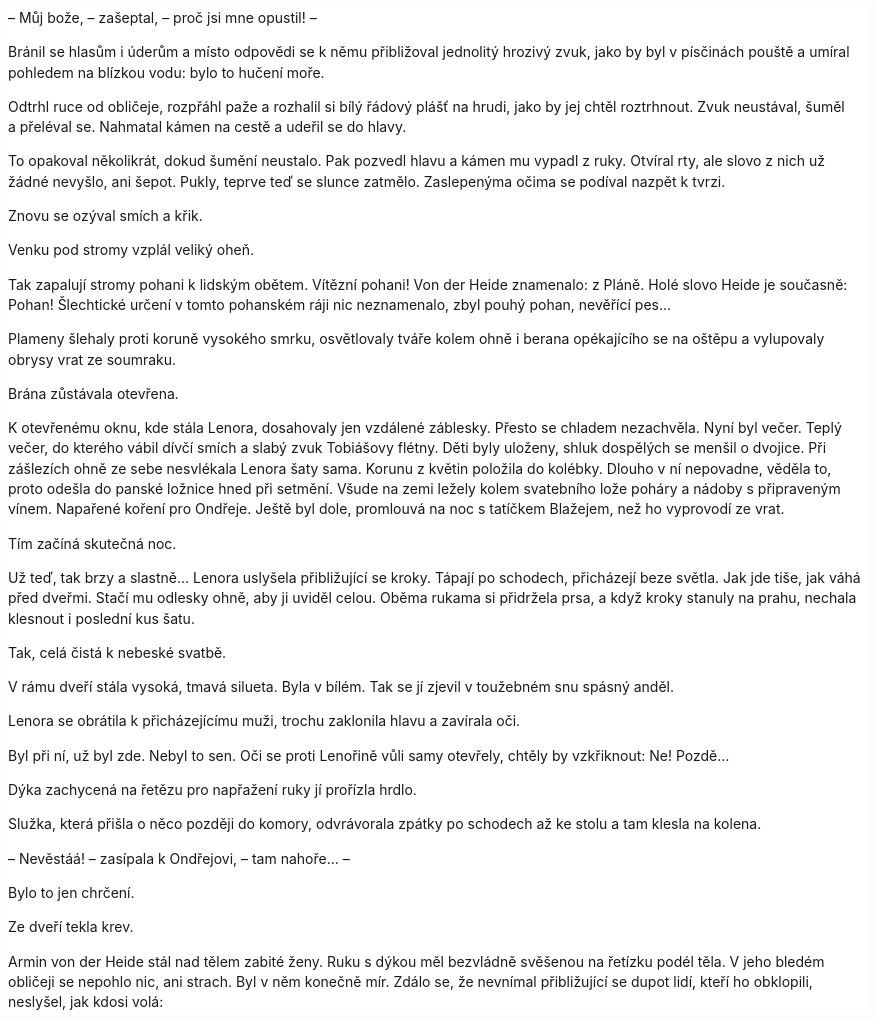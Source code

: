 – Můj bože, – zašeptal, – proč jsi mne opustil! –

Bránil se hlasům i úderům a místo odpovědi se k němu přibližoval jednolitý hrozivý zvuk, jako by byl v písčinách pouště a umíral pohledem na blízkou vodu: bylo to hučení moře.

Odtrhl ruce od obličeje, rozpřáhl paže a rozhalil si bílý řádový plášť na hrudi, jako by jej chtěl roztrhnout. Zvuk neustával, šuměl a přeléval se. Nahmatal kámen na cestě a udeřil se do hlavy.

To opakoval několikrát, dokud šumění neustalo. Pak pozvedl hlavu a kámen mu vypadl z ruky. Otvíral rty, ale slovo z nich už žádné nevyšlo, ani šepot. Pukly, teprve teď se slunce zatmělo. Zaslepenýma očima se podíval nazpět k tvrzi.

Znovu se ozýval smích a křik.

Venku pod stromy vzplál veliký oheň.

Tak zapalují stromy pohani k lidským obětem. Vítězní pohani! Von der Heide znamenalo: z Pláně. Holé slovo Heide je současně: Pohan! Šlechtické určení v tomto pohanském ráji nic neznamenalo, zbyl pouhý pohan, nevěřící pes…

Plameny šlehaly proti koruně vysokého smrku, osvětlovaly tváře kolem ohně i berana opékajícího se na oštěpu a vylupovaly obrysy vrat ze soumraku.

Brána zůstávala otevřena.

K otevřenému oknu, kde stála Lenora, dosahovaly jen vzdálené záblesky. Přesto se chladem nezachvěla. Nyní byl večer. Teplý večer, do kterého vábil dívčí smích a slabý zvuk Tobiášovy flétny. Děti byly uloženy, shluk dospělých se menšil o dvojice. Při zášlezích ohně ze sebe nesvlékala Lenora šaty sama. Korunu z květin položila do kolébky. Dlouho v ní nepovadne, věděla to, proto odešla do panské ložnice hned při setmění. Všude na zemi ležely kolem svatebního lože poháry a nádoby s připraveným vínem. Napařené koření pro Ondřeje. Ještě byl dole, promlouvá na noc s tatíčkem Blažejem, než ho vyprovodí ze vrat.

Tím začíná skutečná noc.

Už teď, tak brzy a slastně… Lenora uslyšela přibližující se kroky. Tápají po schodech, přicházejí beze světla. Jak jde tiše, jak váhá před dveřmi. Stačí mu odlesky ohně, aby ji uviděl celou. Oběma rukama si přidržela prsa, a když kroky stanuly na prahu, nechala klesnout i poslední kus šatu.

Tak, celá čistá k nebeské svatbě.

V rámu dveří stála vysoká, tmavá silueta. Byla v bílém. Tak se jí zjevil v toužebném snu spásný anděl.

Lenora se obrátila k přicházejícímu muži, trochu zaklonila hlavu a zavírala oči.

Byl při ní, už byl zde. Nebyl to sen. Oči se proti Lenořině vůli samy otevřely, chtěly by vzkřiknout: Ne! Pozdě…

Dýka zachycená na řetězu pro napřažení ruky jí prořízla hrdlo.

Služka, která přišla o něco později do komory, odvrávorala zpátky po schodech až ke stolu a tam klesla na kolena.

– Nevěstáá! – zasípala k Ondřejovi, – tam nahoře… –

Bylo to jen chrčení.

Ze dveří tekla krev.

Armin von der Heide stál nad tělem zabité ženy. Ruku s dýkou měl bezvládně svěšenou na řetízku podél těla. V jeho bledém obličeji se nepohlo nic, ani strach. Byl v něm konečně mír. Zdálo se, že nevnímal přibližující se dupot lidí, kteří ho obklopili, neslyšel, jak kdosi volá:
